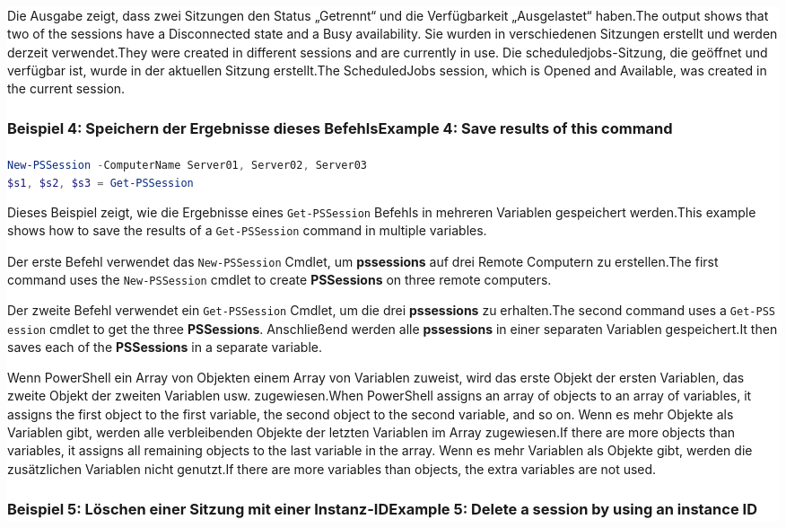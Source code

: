 <span data-ttu-id="0dc85-141">Die Ausgabe zeigt, dass zwei Sitzungen den Status „Getrennt“ und die Verfügbarkeit „Ausgelastet“ haben.</span><span class="sxs-lookup"><span data-stu-id="0dc85-141">The output shows that two of the sessions have a Disconnected state and a Busy availability.</span></span> <span data-ttu-id="0dc85-142">Sie wurden in verschiedenen Sitzungen erstellt und werden derzeit verwendet.</span><span class="sxs-lookup"><span data-stu-id="0dc85-142">They were created in different sessions and are currently in use.</span></span> <span data-ttu-id="0dc85-143">Die scheduledjobs-Sitzung, die geöffnet und verfügbar ist, wurde in der aktuellen Sitzung erstellt.</span><span class="sxs-lookup"><span data-stu-id="0dc85-143">The ScheduledJobs session, which is Opened and Available, was created in the current session.</span></span>

### <span data-ttu-id="0dc85-144">Beispiel 4: Speichern der Ergebnisse dieses Befehls</span><span class="sxs-lookup"><span data-stu-id="0dc85-144">Example 4: Save results of this command</span></span>

```powershell
New-PSSession -ComputerName Server01, Server02, Server03
$s1, $s2, $s3 = Get-PSSession
```

<span data-ttu-id="0dc85-145">Dieses Beispiel zeigt, wie die Ergebnisse eines `Get-PSSession` Befehls in mehreren Variablen gespeichert werden.</span><span class="sxs-lookup"><span data-stu-id="0dc85-145">This example shows how to save the results of a `Get-PSSession` command in multiple variables.</span></span>

<span data-ttu-id="0dc85-146">Der erste Befehl verwendet das `New-PSSession` Cmdlet, um **pssessions** auf drei Remote Computern zu erstellen.</span><span class="sxs-lookup"><span data-stu-id="0dc85-146">The first command uses the `New-PSSession` cmdlet to create **PSSessions** on three remote computers.</span></span>

<span data-ttu-id="0dc85-147">Der zweite Befehl verwendet ein `Get-PSSession` Cmdlet, um die drei **pssessions** zu erhalten.</span><span class="sxs-lookup"><span data-stu-id="0dc85-147">The second command uses a `Get-PSSession` cmdlet to get the three **PSSessions**.</span></span> <span data-ttu-id="0dc85-148">Anschließend werden alle **pssessions** in einer separaten Variablen gespeichert.</span><span class="sxs-lookup"><span data-stu-id="0dc85-148">It then saves each of the **PSSessions** in a separate variable.</span></span>

<span data-ttu-id="0dc85-149">Wenn PowerShell ein Array von Objekten einem Array von Variablen zuweist, wird das erste Objekt der ersten Variablen, das zweite Objekt der zweiten Variablen usw. zugewiesen.</span><span class="sxs-lookup"><span data-stu-id="0dc85-149">When PowerShell assigns an array of objects to an array of variables, it assigns the first object to the first variable, the second object to the second variable, and so on.</span></span> <span data-ttu-id="0dc85-150">Wenn es mehr Objekte als Variablen gibt, werden alle verbleibenden Objekte der letzten Variablen im Array zugewiesen.</span><span class="sxs-lookup"><span data-stu-id="0dc85-150">If there are more objects than variables, it assigns all remaining objects to the last variable in the array.</span></span> <span data-ttu-id="0dc85-151">Wenn es mehr Variablen als Objekte gibt, werden die zusätzlichen Variablen nicht genutzt.</span><span class="sxs-lookup"><span data-stu-id="0dc85-151">If there are more variables than objects, the extra variables are not used.</span></span>

### <span data-ttu-id="0dc85-152">Beispiel 5: Löschen einer Sitzung mit einer Instanz-ID</span><span class="sxs-lookup"><span data-stu-id="0dc85-152">Example 5: Delete a session by using an instance ID</span></span>
